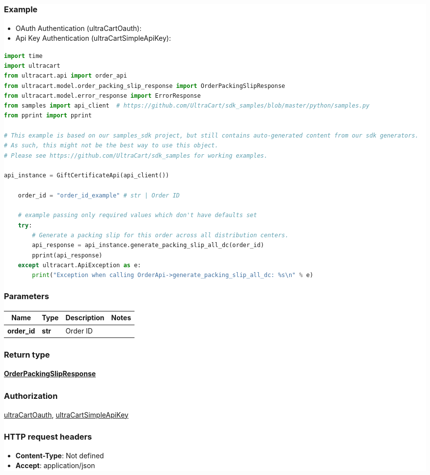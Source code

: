 ### Example

* OAuth Authentication (ultraCartOauth):
* Api Key Authentication (ultraCartSimpleApiKey):

```python
import time
import ultracart
from ultracart.api import order_api
from ultracart.model.order_packing_slip_response import OrderPackingSlipResponse
from ultracart.model.error_response import ErrorResponse
from samples import api_client  # https://github.com/UltraCart/sdk_samples/blob/master/python/samples.py
from pprint import pprint

# This example is based on our samples_sdk project, but still contains auto-generated content from our sdk generators.
# As such, this might not be the best way to use this object.
# Please see https://github.com/UltraCart/sdk_samples for working examples.

api_instance = GiftCertificateApi(api_client())

    order_id = "order_id_example" # str | Order ID

    # example passing only required values which don't have defaults set
    try:
        # Generate a packing slip for this order across all distribution centers.
        api_response = api_instance.generate_packing_slip_all_dc(order_id)
        pprint(api_response)
    except ultracart.ApiException as e:
        print("Exception when calling OrderApi->generate_packing_slip_all_dc: %s\n" % e)
```


### Parameters

Name | Type | Description  | Notes
------------- | ------------- | ------------- | -------------
 **order_id** | **str**| Order ID |

### Return type

[**OrderPackingSlipResponse**](OrderPackingSlipResponse.md)

### Authorization

[ultraCartOauth](../README.md#ultraCartOauth), [ultraCartSimpleApiKey](../README.md#ultraCartSimpleApiKey)

### HTTP request headers

 - **Content-Type**: Not defined
 - **Accept**: application/json
